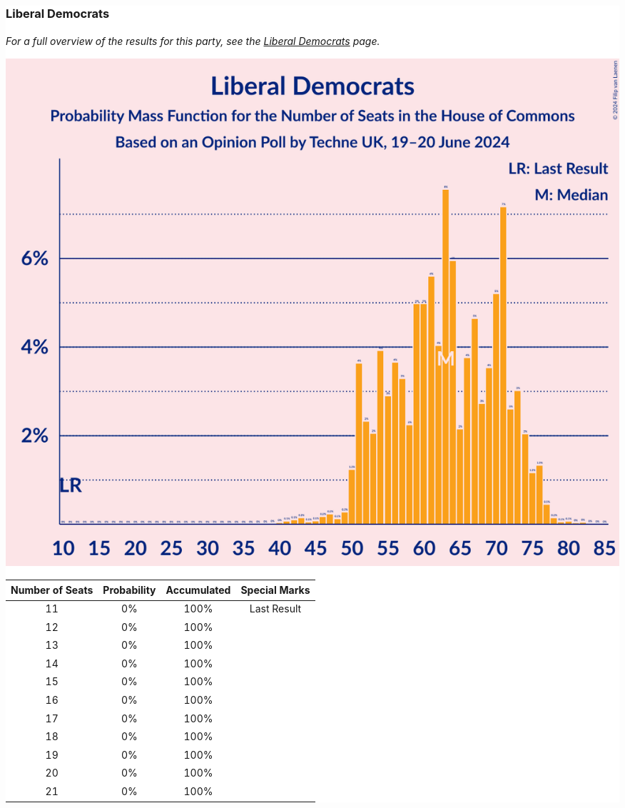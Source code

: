 ### Liberal Democrats

*For a full overview of the results for this party, see the [Liberal Democrats](party-liberaldemocrats.html) page.*

![Graph with seats probability mass function not yet produced](2024-06-20-TechneUK-seats-pmf-liberaldemocrats.png "Seats Probability Mass Function")

| Number of Seats | Probability | Accumulated | Special Marks |
|:---------------:|:-----------:|:-----------:|:-------------:|
| 11 | 0% | 100% | Last Result |
| 12 | 0% | 100% |  |
| 13 | 0% | 100% |  |
| 14 | 0% | 100% |  |
| 15 | 0% | 100% |  |
| 16 | 0% | 100% |  |
| 17 | 0% | 100% |  |
| 18 | 0% | 100% |  |
| 19 | 0% | 100% |  |
| 20 | 0% | 100% |  |
| 21 | 0% | 100% |  |